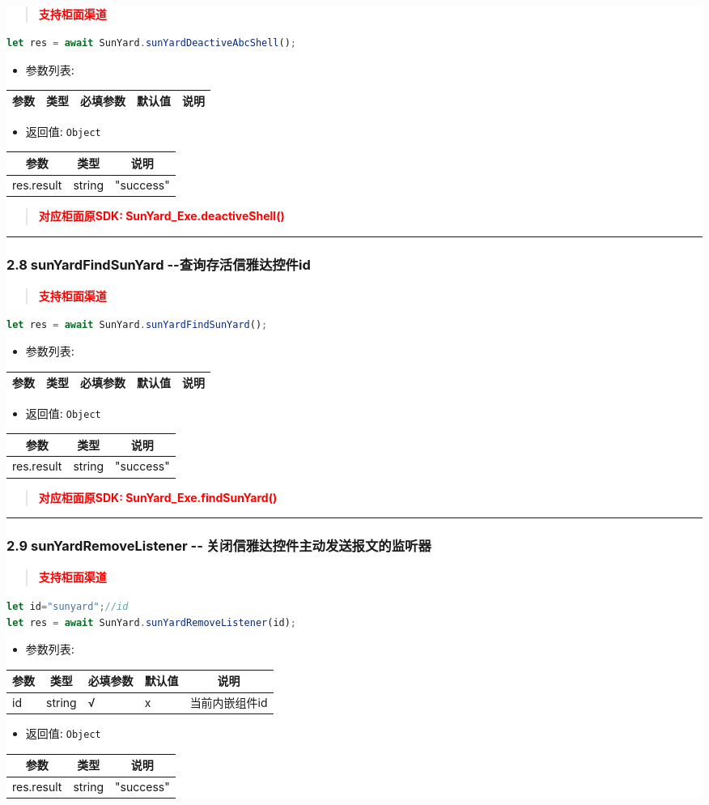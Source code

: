 > <font color ='red' style="font-weight:bold">支持柜面渠道</font>

```js
let res = await SunYard.sunYardDeactiveAbcShell();
```
- 参数列表:

| 参数    | 类型   | 必填参数 |默认值 |说明    |
| ------- | ------ | ---|---|------------------ |

- 返回值: `Object`

| 参数    | 类型   | 说明    |
| ------- | ------ |------------------ |
| res.result    | string |  "success"  |

> <font color ='red' style="font-weight:bold">对应柜面原SDK: SunYard_Exe.deactiveShell()</font>

----------------------------------------------------
###  2.8 sunYardFindSunYard --查询存活信雅达控件id

> <font color ='red' style="font-weight:bold">支持柜面渠道</font>

```js
let res = await SunYard.sunYardFindSunYard();
```
- 参数列表:

| 参数    | 类型   | 必填参数 |默认值 |说明    |
| ------- | ------ | ---|---|------------------ |
- 返回值: `Object`

| 参数    | 类型   | 说明    |
| ------- | ------ |------------------ |
| res.result    | string |  "success"  |

> <font color ='red' style="font-weight:bold">对应柜面原SDK: SunYard_Exe.findSunYard()</font>

----------------------------------------------------
###  2.9 sunYardRemoveListener -- 关闭信雅达控件主动发送报文的监听器

> <font color ='red' style="font-weight:bold">支持柜面渠道</font>

```js
let id="sunyard";//id
let res = await SunYard.sunYardRemoveListener(id);
```
- 参数列表:

| 参数    | 类型   | 必填参数 |默认值 |说明    |
| ------- | ------ | ---|---|------------------ |
| id| string | √   | x | 当前内嵌组件id    |

- 返回值: `Object`

| 参数    | 类型   | 说明    |
| ------- | ------ |------------------ |
| res.result    | string |  "success"  |
